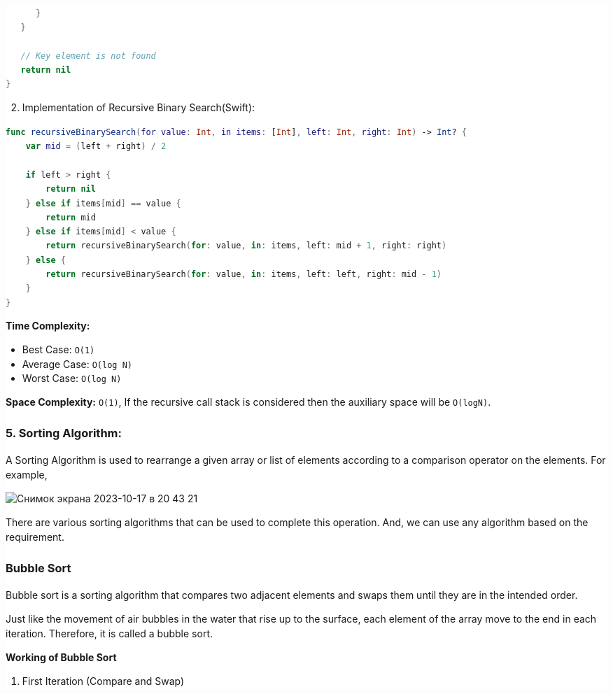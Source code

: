 ```swift
      }
   }
    
   // Key element is not found
   return nil 
}
```
2. Implementation of Recursive Binary Search(Swift):

```swift
func recursiveBinarySearch(for value: Int, in items: [Int], left: Int, right: Int) -> Int? {
    var mid = (left + right) / 2

    if left > right {
        return nil
    } else if items[mid] == value {
        return mid
    } else if items[mid] < value {
        return recursiveBinarySearch(for: value, in: items, left: mid + 1, right: right)
    } else {
        return recursiveBinarySearch(for: value, in: items, left: left, right: mid - 1)
    }
}
```

**Time Complexity:**
* Best Case: `O(1)`
* Average Case: `O(log N)`
* Worst Case: `O(log N)`

**Space Complexity:** `O(1)`, If the recursive call stack is considered then the auxiliary space will be `O(logN)`.

### 5. Sorting Algorithm:
A Sorting Algorithm is used to rearrange a given array or list of elements according to a comparison operator on the elements. For example,

<img width="442" alt="Снимок экрана 2023-10-17 в 20 43 21" src="https://github.com/kdyrovadd/test/assets/103488736/1c11a3ca-5aec-4942-9d63-d6a2d2c79de9">

There are various sorting algorithms that can be used to complete this operation. And, we can use any algorithm based on the requirement.

### Bubble Sort

Bubble sort is a sorting algorithm that compares two adjacent elements and swaps them until they are in the intended order.

Just like the movement of air bubbles in the water that rise up to the surface, each element of the array move to the end in each iteration. Therefore, it is called a bubble sort.

**Working of Bubble Sort**

1. First Iteration (Compare and Swap)
